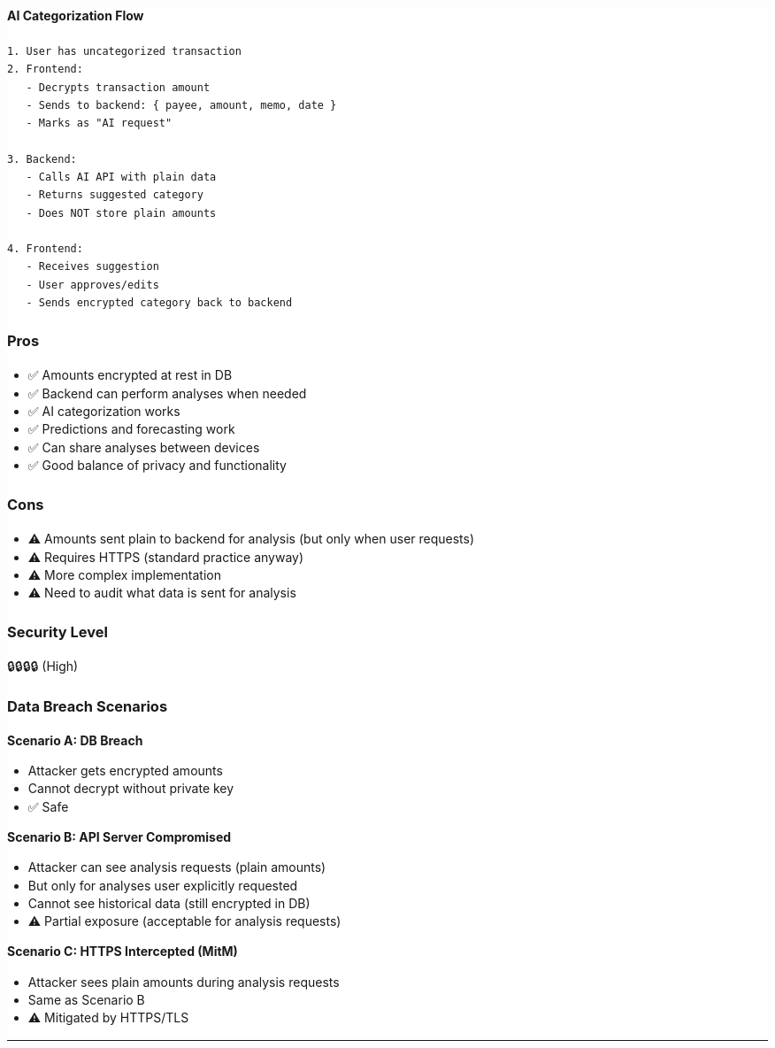#### AI Categorization Flow
```
1. User has uncategorized transaction
2. Frontend:
   - Decrypts transaction amount
   - Sends to backend: { payee, amount, memo, date }
   - Marks as "AI request"

3. Backend:
   - Calls AI API with plain data
   - Returns suggested category
   - Does NOT store plain amounts

4. Frontend:
   - Receives suggestion
   - User approves/edits
   - Sends encrypted category back to backend
```

### Pros
- ✅ Amounts encrypted at rest in DB
- ✅ Backend can perform analyses when needed
- ✅ AI categorization works
- ✅ Predictions and forecasting work
- ✅ Can share analyses between devices
- ✅ Good balance of privacy and functionality

### Cons
- ⚠️ Amounts sent plain to backend for analysis (but only when user requests)
- ⚠️ Requires HTTPS (standard practice anyway)
- ⚠️ More complex implementation
- ⚠️ Need to audit what data is sent for analysis

### Security Level
🔒🔒🔒🔒 (High)

### Data Breach Scenarios

**Scenario A: DB Breach**
- Attacker gets encrypted amounts
- Cannot decrypt without private key
- ✅ Safe

**Scenario B: API Server Compromised**
- Attacker can see analysis requests (plain amounts)
- But only for analyses user explicitly requested
- Cannot see historical data (still encrypted in DB)
- ⚠️ Partial exposure (acceptable for analysis requests)

**Scenario C: HTTPS Intercepted (MitM)**
- Attacker sees plain amounts during analysis requests
- Same as Scenario B
- ⚠️ Mitigated by HTTPS/TLS

---